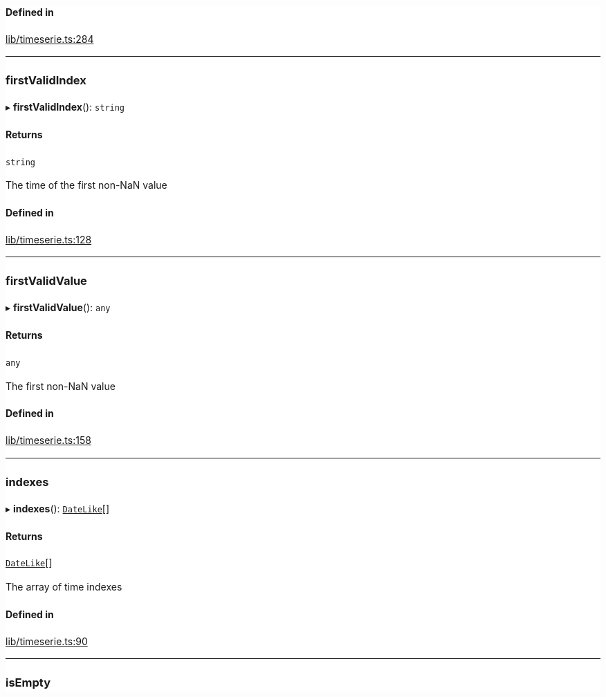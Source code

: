 #### Defined in

[lib/timeserie.ts:284](https://github.com/fatmatto/timeframes/blob/a240807/src/lib/timeserie.ts#L284)

___

### firstValidIndex

▸ **firstValidIndex**(): `string`

#### Returns

`string`

The time of the first non-NaN value

#### Defined in

[lib/timeserie.ts:128](https://github.com/fatmatto/timeframes/blob/a240807/src/lib/timeserie.ts#L128)

___

### firstValidValue

▸ **firstValidValue**(): `any`

#### Returns

`any`

The first non-NaN value

#### Defined in

[lib/timeserie.ts:158](https://github.com/fatmatto/timeframes/blob/a240807/src/lib/timeserie.ts#L158)

___

### indexes

▸ **indexes**(): [`DateLike`](../modules/lib_types.md#datelike)[]

#### Returns

[`DateLike`](../modules/lib_types.md#datelike)[]

The array of time indexes

#### Defined in

[lib/timeserie.ts:90](https://github.com/fatmatto/timeframes/blob/a240807/src/lib/timeserie.ts#L90)

___

### isEmpty
